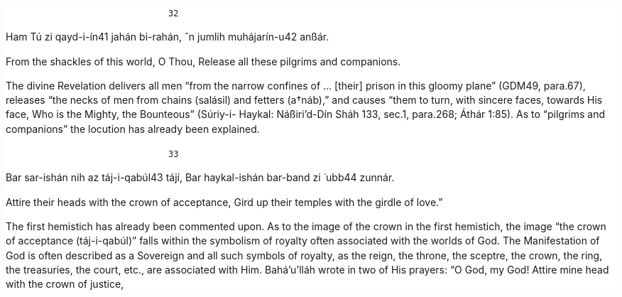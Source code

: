 
                                    32

   Ham Tú zi qayd-i-ín41 jahán bi-rahán,
      ˆn jumlih muhájarín-u42 anßár.

   From the shackles of this world, O Thou,
      Release all these pilgrims and companions.

   The divine Revelation delivers all men “from the narrow
confines of ... [their] prison in this gloomy plane” (GDM49,
para.67), releases “the necks of men from chains (salásil) and
fetters (a†náb),” and causes “them to turn, with sincere faces,
towards His face, Who is the Mighty, the Bounteous” (Súriy-i-
Haykal: Náßiri’d-Dín Sháh 133, sec.1, para.268; Áthár 1:85). As to “pilgrims
and companions” the locution has already been explained.

                                    33

   Bar sar-ishán nih az táj-i-qabúl43 tájí,
      Bar haykal-ishán bar-band zi ˙ubb44 zunnár.

   Attire their heads with the crown of acceptance,
      Gird up their temples with the girdle of love.”

   The first hemistich has already been commented upon. As to
the image of the crown in the first hemistich, the image “the
crown of acceptance (táj-i-qabúl)” falls within the symbolism
of royalty often associated with the worlds of God. The
Manifestation of God is often described as a Sovereign and all
such symbols of royalty, as the reign, the throne, the sceptre,
the crown, the ring, the treasuries, the court, etc., are
associated with Him. Bahá’u’lláh wrote in two of His prayers:
“O God, my God! Attire mine head with the crown of justice,
